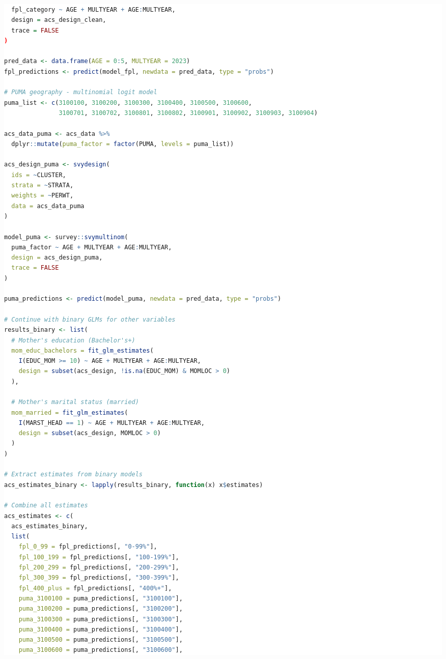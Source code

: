 ```r
  fpl_category ~ AGE + MULTYEAR + AGE:MULTYEAR,
  design = acs_design_clean,
  trace = FALSE
)

pred_data <- data.frame(AGE = 0:5, MULTYEAR = 2023)
fpl_predictions <- predict(model_fpl, newdata = pred_data, type = "probs")

# PUMA geography - multinomial logit model
puma_list <- c(3100100, 3100200, 3100300, 3100400, 3100500, 3100600,
               3100701, 3100702, 3100801, 3100802, 3100901, 3100902, 3100903, 3100904)

acs_data_puma <- acs_data %>%
  dplyr::mutate(puma_factor = factor(PUMA, levels = puma_list))

acs_design_puma <- svydesign(
  ids = ~CLUSTER,
  strata = ~STRATA,
  weights = ~PERWT,
  data = acs_data_puma
)

model_puma <- survey::svymultinom(
  puma_factor ~ AGE + MULTYEAR + AGE:MULTYEAR,
  design = acs_design_puma,
  trace = FALSE
)

puma_predictions <- predict(model_puma, newdata = pred_data, type = "probs")

# Continue with binary GLMs for other variables
results_binary <- list(
  # Mother's education (Bachelor's+)
  mom_educ_bachelors = fit_glm_estimates(
    I(EDUC_MOM >= 10) ~ AGE + MULTYEAR + AGE:MULTYEAR,
    design = subset(acs_design, !is.na(EDUC_MOM) & MOMLOC > 0)
  ),

  # Mother's marital status (married)
  mom_married = fit_glm_estimates(
    I(MARST_HEAD == 1) ~ AGE + MULTYEAR + AGE:MULTYEAR,
    design = subset(acs_design, MOMLOC > 0)
  )
)

# Extract estimates from binary models
acs_estimates_binary <- lapply(results_binary, function(x) x$estimates)

# Combine all estimates
acs_estimates <- c(
  acs_estimates_binary,
  list(
    fpl_0_99 = fpl_predictions[, "0-99%"],
    fpl_100_199 = fpl_predictions[, "100-199%"],
    fpl_200_299 = fpl_predictions[, "200-299%"],
    fpl_300_399 = fpl_predictions[, "300-399%"],
    fpl_400_plus = fpl_predictions[, "400%+"],
    puma_3100100 = puma_predictions[, "3100100"],
    puma_3100200 = puma_predictions[, "3100200"],
    puma_3100300 = puma_predictions[, "3100300"],
    puma_3100400 = puma_predictions[, "3100400"],
    puma_3100500 = puma_predictions[, "3100500"],
    puma_3100600 = puma_predictions[, "3100600"],
```